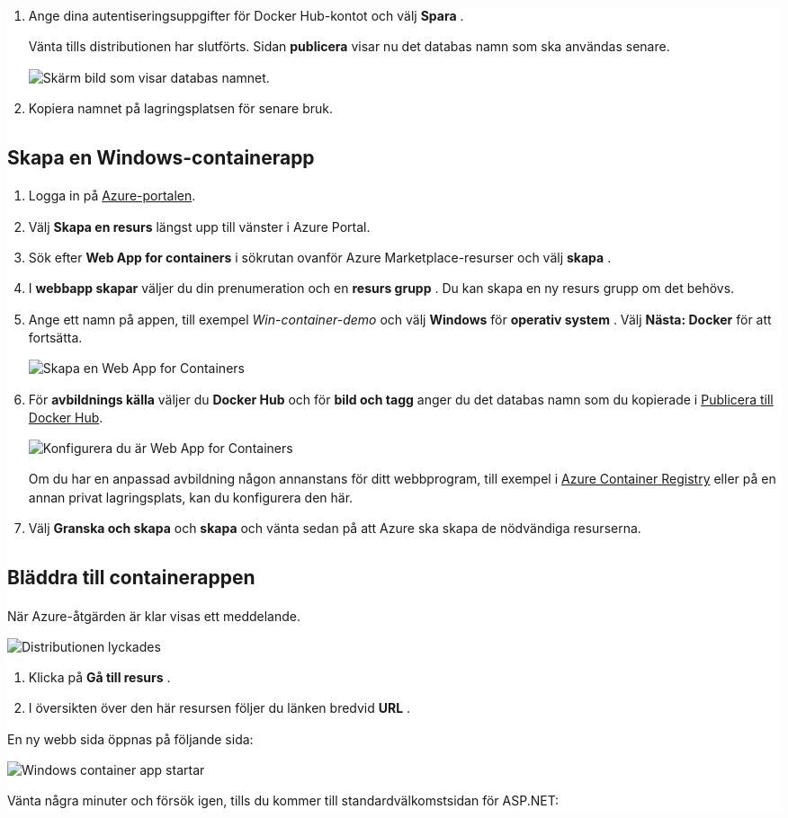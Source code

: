 1. Ange dina autentiseringsuppgifter för Docker Hub-kontot och välj **Spara** .

   Vänta tills distributionen har slutförts. Sidan **publicera** visar nu det databas namn som ska användas senare.

   ![Skärm bild som visar databas namnet.](./media/quickstart-custom-container/published-docker-repository-vs2019.png)

1. Kopiera namnet på lagringsplatsen för senare bruk.

## <a name="create-a-windows-container-app"></a>Skapa en Windows-containerapp

1. Logga in på [Azure-portalen]( https://portal.azure.com).

1. Välj **Skapa en resurs** längst upp till vänster i Azure Portal.

1. Sök efter **Web App for containers** i sökrutan ovanför Azure Marketplace-resurser och välj **skapa** .

1. I **webbapp skapar** väljer du din prenumeration och en **resurs grupp** . Du kan skapa en ny resurs grupp om det behövs.

1. Ange ett namn på appen, till exempel *Win-container-demo* och välj **Windows** för **operativ system** . Välj **Nästa: Docker** för att fortsätta.

   ![Skapa en Web App for Containers](media/quickstart-custom-container/create-web-app-continer.png)

1. För **avbildnings källa** väljer du **Docker Hub** och för **bild och tagg** anger du det databas namn som du kopierade i [Publicera till Docker Hub](#publish-to-docker-hub).

   ![Konfigurera du är Web App for Containers](media/quickstart-custom-container/configure-web-app-continer.png)

    Om du har en anpassad avbildning någon annanstans för ditt webbprogram, till exempel i [Azure Container Registry](../container-registry/index.yml) eller på en annan privat lagringsplats, kan du konfigurera den här.

1. Välj **Granska och skapa** och **skapa** och vänta sedan på att Azure ska skapa de nödvändiga resurserna.

## <a name="browse-to-the-container-app"></a>Bläddra till containerappen

När Azure-åtgärden är klar visas ett meddelande.

![Distributionen lyckades](media/quickstart-custom-container/portal-create-finished.png)

1. Klicka på **Gå till resurs** .

1. I översikten över den här resursen följer du länken bredvid **URL** .

En ny webb sida öppnas på följande sida:

![Windows container app startar](media/quickstart-custom-container/app-starting.png)

Vänta några minuter och försök igen, tills du kommer till standardvälkomstsidan för ASP.NET:
